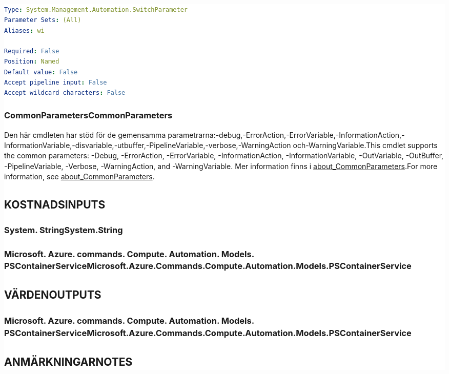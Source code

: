 ```yaml
Type: System.Management.Automation.SwitchParameter
Parameter Sets: (All)
Aliases: wi

Required: False
Position: Named
Default value: False
Accept pipeline input: False
Accept wildcard characters: False
```

### <span data-ttu-id="2c5b5-132">CommonParameters</span><span class="sxs-lookup"><span data-stu-id="2c5b5-132">CommonParameters</span></span>
<span data-ttu-id="2c5b5-133">Den här cmdleten har stöd för de gemensamma parametrarna:-debug,-ErrorAction,-ErrorVariable,-InformationAction,-InformationVariable,-disvariable,-utbuffer,-PipelineVariable,-verbose,-WarningAction och-WarningVariable.</span><span class="sxs-lookup"><span data-stu-id="2c5b5-133">This cmdlet supports the common parameters: -Debug, -ErrorAction, -ErrorVariable, -InformationAction, -InformationVariable, -OutVariable, -OutBuffer, -PipelineVariable, -Verbose, -WarningAction, and -WarningVariable.</span></span> <span data-ttu-id="2c5b5-134">Mer information finns i [about_CommonParameters](http://go.microsoft.com/fwlink/?LinkID=113216).</span><span class="sxs-lookup"><span data-stu-id="2c5b5-134">For more information, see [about_CommonParameters](http://go.microsoft.com/fwlink/?LinkID=113216).</span></span>

## <span data-ttu-id="2c5b5-135">KOSTNADS</span><span class="sxs-lookup"><span data-stu-id="2c5b5-135">INPUTS</span></span>

### <span data-ttu-id="2c5b5-136">System. String</span><span class="sxs-lookup"><span data-stu-id="2c5b5-136">System.String</span></span>

### <span data-ttu-id="2c5b5-137">Microsoft. Azure. commands. Compute. Automation. Models. PSContainerService</span><span class="sxs-lookup"><span data-stu-id="2c5b5-137">Microsoft.Azure.Commands.Compute.Automation.Models.PSContainerService</span></span>

## <span data-ttu-id="2c5b5-138">VÄRDEN</span><span class="sxs-lookup"><span data-stu-id="2c5b5-138">OUTPUTS</span></span>

### <span data-ttu-id="2c5b5-139">Microsoft. Azure. commands. Compute. Automation. Models. PSContainerService</span><span class="sxs-lookup"><span data-stu-id="2c5b5-139">Microsoft.Azure.Commands.Compute.Automation.Models.PSContainerService</span></span>

## <span data-ttu-id="2c5b5-140">ANMÄRKNINGAR</span><span class="sxs-lookup"><span data-stu-id="2c5b5-140">NOTES</span></span>

